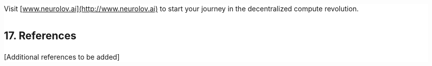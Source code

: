 Visit [www.neurolov.ai](http://www.neurolov.ai) to start your journey in the decentralized compute revolution.

## 17. References

[^1]: [Global High-Performance Computing Servers Market Size Projected to Reach $26 Billion By 2032](https://www.globenewswire.com/en/news-release/2024/06/13/2898347/0/en/Global-High-Performance-Computing-Servers-Market-Size-Projected-to-Reach-26-Billion-By-2032.html)

[^2]: Owens, J. D., & Houston, M. (2008). GPU Computing. IEEE, Vol. 96, No. 5.

[Additional references to be added]




